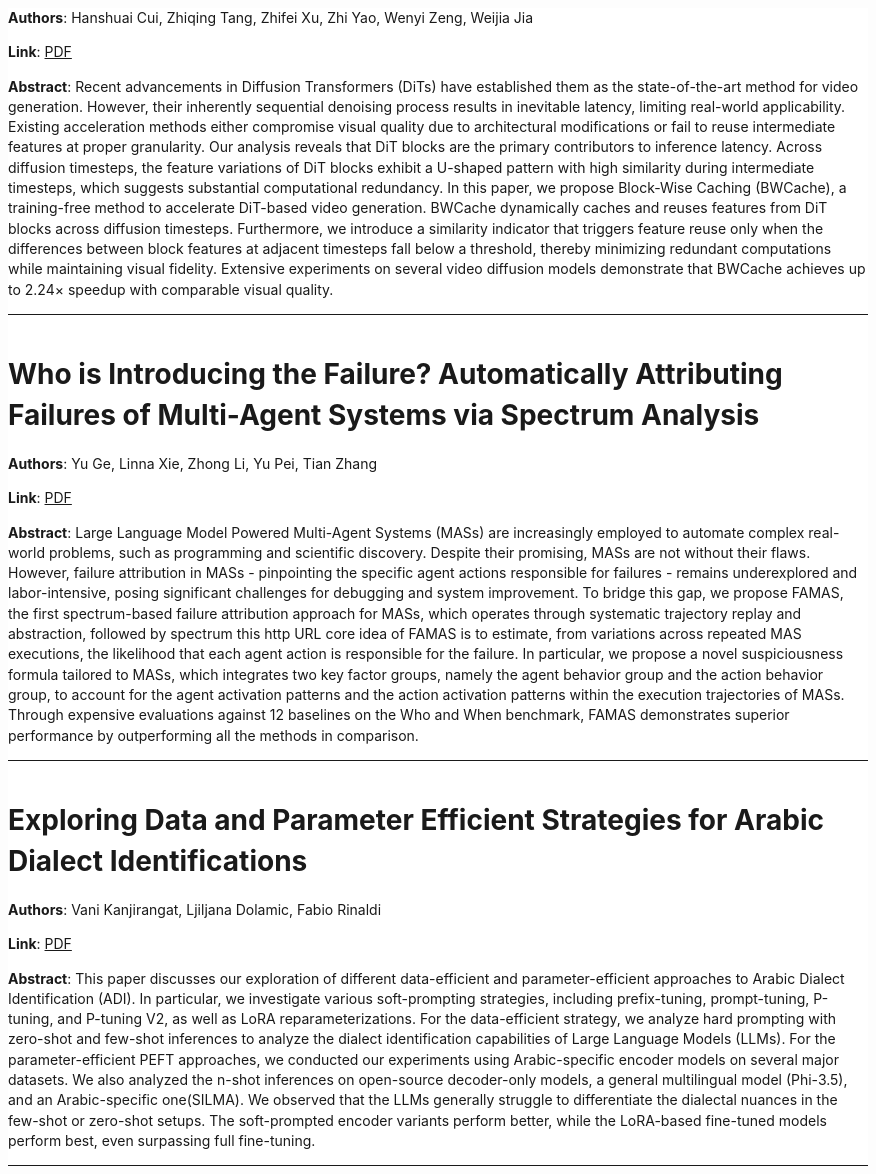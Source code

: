 **Authors**: Hanshuai Cui, Zhiqing Tang, Zhifei Xu, Zhi Yao, Wenyi Zeng, Weijia Jia  

**Link**: [PDF](https://arxiv.org/pdf/2509.13789)  

**Abstract**: Recent advancements in Diffusion Transformers (DiTs) have established them as the state-of-the-art method for video generation. However, their inherently sequential denoising process results in inevitable latency, limiting real-world applicability. Existing acceleration methods either compromise visual quality due to architectural modifications or fail to reuse intermediate features at proper granularity. Our analysis reveals that DiT blocks are the primary contributors to inference latency. Across diffusion timesteps, the feature variations of DiT blocks exhibit a U-shaped pattern with high similarity during intermediate timesteps, which suggests substantial computational redundancy. In this paper, we propose Block-Wise Caching (BWCache), a training-free method to accelerate DiT-based video generation. BWCache dynamically caches and reuses features from DiT blocks across diffusion timesteps. Furthermore, we introduce a similarity indicator that triggers feature reuse only when the differences between block features at adjacent timesteps fall below a threshold, thereby minimizing redundant computations while maintaining visual fidelity. Extensive experiments on several video diffusion models demonstrate that BWCache achieves up to 2.24$\times$ speedup with comparable visual quality. 

---
# Who is Introducing the Failure? Automatically Attributing Failures of Multi-Agent Systems via Spectrum Analysis 

**Authors**: Yu Ge, Linna Xie, Zhong Li, Yu Pei, Tian Zhang  

**Link**: [PDF](https://arxiv.org/pdf/2509.13782)  

**Abstract**: Large Language Model Powered Multi-Agent Systems (MASs) are increasingly employed to automate complex real-world problems, such as programming and scientific discovery. Despite their promising, MASs are not without their flaws. However, failure attribution in MASs - pinpointing the specific agent actions responsible for failures - remains underexplored and labor-intensive, posing significant challenges for debugging and system improvement. To bridge this gap, we propose FAMAS, the first spectrum-based failure attribution approach for MASs, which operates through systematic trajectory replay and abstraction, followed by spectrum this http URL core idea of FAMAS is to estimate, from variations across repeated MAS executions, the likelihood that each agent action is responsible for the failure. In particular, we propose a novel suspiciousness formula tailored to MASs, which integrates two key factor groups, namely the agent behavior group and the action behavior group, to account for the agent activation patterns and the action activation patterns within the execution trajectories of MASs. Through expensive evaluations against 12 baselines on the Who and When benchmark, FAMAS demonstrates superior performance by outperforming all the methods in comparison. 

---
# Exploring Data and Parameter Efficient Strategies for Arabic Dialect Identifications 

**Authors**: Vani Kanjirangat, Ljiljana Dolamic, Fabio Rinaldi  

**Link**: [PDF](https://arxiv.org/pdf/2509.13775)  

**Abstract**: This paper discusses our exploration of different data-efficient and parameter-efficient approaches to Arabic Dialect Identification (ADI). In particular, we investigate various soft-prompting strategies, including prefix-tuning, prompt-tuning, P-tuning, and P-tuning V2, as well as LoRA reparameterizations. For the data-efficient strategy, we analyze hard prompting with zero-shot and few-shot inferences to analyze the dialect identification capabilities of Large Language Models (LLMs). For the parameter-efficient PEFT approaches, we conducted our experiments using Arabic-specific encoder models on several major datasets. We also analyzed the n-shot inferences on open-source decoder-only models, a general multilingual model (Phi-3.5), and an Arabic-specific one(SILMA). We observed that the LLMs generally struggle to differentiate the dialectal nuances in the few-shot or zero-shot setups. The soft-prompted encoder variants perform better, while the LoRA-based fine-tuned models perform best, even surpassing full fine-tuning. 

---